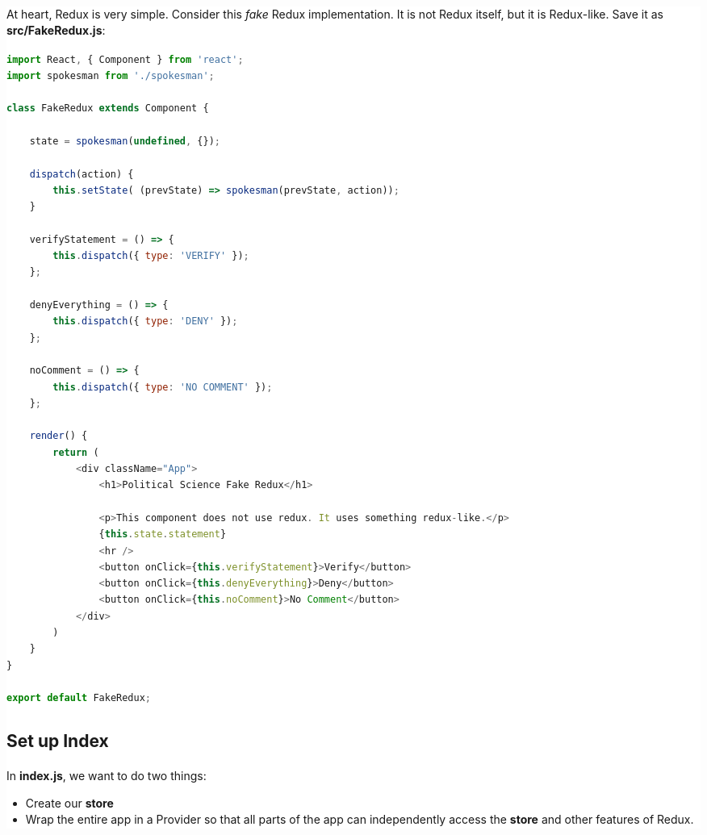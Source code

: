 At heart, Redux is very simple. Consider this _fake_ Redux implementation. It is not Redux itself, but it is Redux-like. Save it as **src/FakeRedux.js**:


```javascript
import React, { Component } from 'react';
import spokesman from './spokesman';

class FakeRedux extends Component {

    state = spokesman(undefined, {});

    dispatch(action) {
        this.setState( (prevState) => spokesman(prevState, action));
    }

    verifyStatement = () => {
        this.dispatch({ type: 'VERIFY' });
    };

    denyEverything = () => {
        this.dispatch({ type: 'DENY' });
    };

    noComment = () => {
        this.dispatch({ type: 'NO COMMENT' });
    };

    render() {
        return (
            <div className="App">
                <h1>Political Science Fake Redux</h1>

                <p>This component does not use redux. It uses something redux-like.</p>
                {this.state.statement}
                <hr />
                <button onClick={this.verifyStatement}>Verify</button>
                <button onClick={this.denyEverything}>Deny</button>
                <button onClick={this.noComment}>No Comment</button>
            </div>
        )
    }
}

export default FakeRedux;
```

## Set up Index

In **index.js**, we want to do two things:

- Create our **store**
- Wrap the entire app in a Provider so that all parts of the app can independently access the **store** and other features of Redux.
